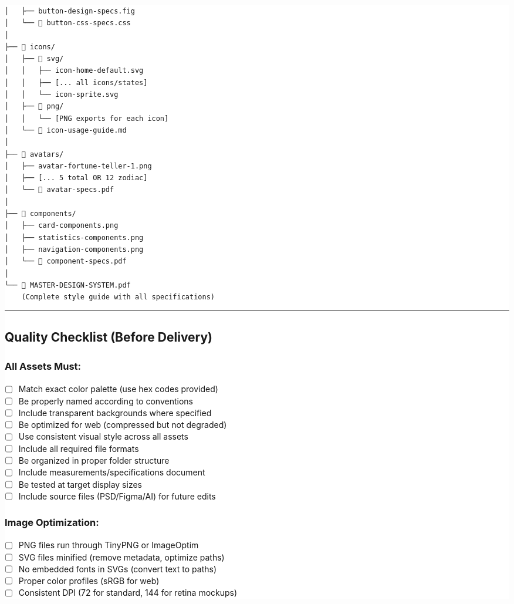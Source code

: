 ```
│   ├── button-design-specs.fig
│   └── 📄 button-css-specs.css
│
├── 📁 icons/
│   ├── 📁 svg/
│   │   ├── icon-home-default.svg
│   │   ├── [... all icons/states]
│   │   └── icon-sprite.svg
│   ├── 📁 png/
│   │   └── [PNG exports for each icon]
│   └── 📄 icon-usage-guide.md
│
├── 📁 avatars/
│   ├── avatar-fortune-teller-1.png
│   ├── [... 5 total OR 12 zodiac]
│   └── 📄 avatar-specs.pdf
│
├── 📁 components/
│   ├── card-components.png
│   ├── statistics-components.png
│   ├── navigation-components.png
│   └── 📄 component-specs.pdf
│
└── 📄 MASTER-DESIGN-SYSTEM.pdf
    (Complete style guide with all specifications)
```

---

## Quality Checklist (Before Delivery)

### All Assets Must:

- [ ] Match exact color palette (use hex codes provided)
- [ ] Be properly named according to conventions
- [ ] Include transparent backgrounds where specified
- [ ] Be optimized for web (compressed but not degraded)
- [ ] Use consistent visual style across all assets
- [ ] Include all required file formats
- [ ] Be organized in proper folder structure
- [ ] Include measurements/specifications document
- [ ] Be tested at target display sizes
- [ ] Include source files (PSD/Figma/AI) for future edits

### Image Optimization:

- [ ] PNG files run through TinyPNG or ImageOptim
- [ ] SVG files minified (remove metadata, optimize paths)
- [ ] No embedded fonts in SVGs (convert text to paths)
- [ ] Proper color profiles (sRGB for web)
- [ ] Consistent DPI (72 for standard, 144 for retina mockups)
